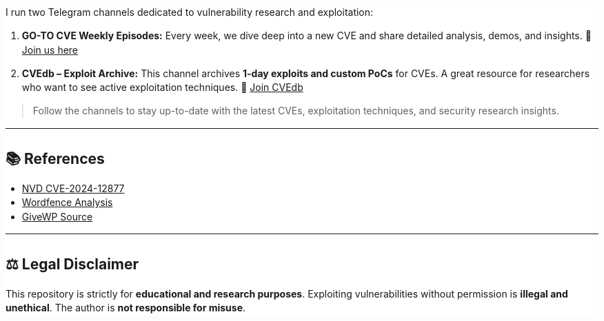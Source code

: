 I run two Telegram channels dedicated to vulnerability research and exploitation:

1. **GO-TO CVE Weekly Episodes:**
   Every week, we dive deep into a new CVE and share detailed analysis, demos, and insights.
   🔗 [Join us here](https://t.me/GOTOCVE)

2. **CVEdb – Exploit Archive:**
   This channel archives **1-day exploits and custom PoCs** for CVEs. A great resource for researchers who want to see active exploitation techniques.
   🔗 [Join CVEdb](https://t.me/CVEdb)

> Follow the channels to stay up-to-date with the latest CVEs, exploitation techniques, and security research insights.

---

## 📚 References

* [NVD CVE-2024-12877](https://nvd.nist.gov/vuln/detail/CVE-2024-12877)
* [Wordfence Analysis](https://www.wordfence.com/threat-intel/vulnerabilities/wordpress-plugins/give/givewp-donation-plugin-and-fundraising-platform-3192-unauthenticated-php-object-injection)
* [GiveWP Source](https://plugins.trac.wordpress.org/changeset/3212723/give/tags/3.19.3/src/Helpers/Utils.php)

---

## ⚖️ Legal Disclaimer

This repository is strictly for **educational and research purposes**. Exploiting vulnerabilities without permission is **illegal and unethical**. The author is **not responsible for misuse**.
